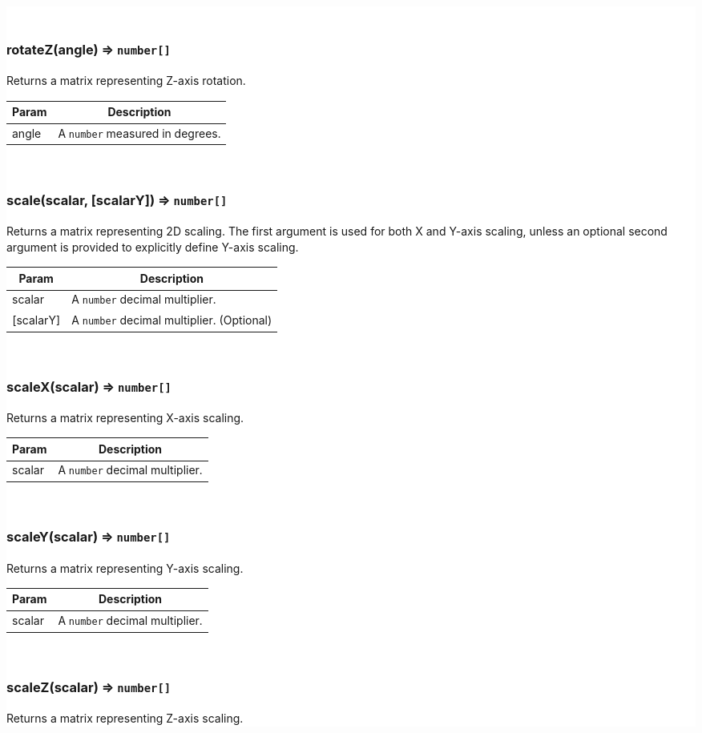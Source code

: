 
<a name="Rematrix.rotateZ"></a>
<br>
### rotateZ(angle) ⇒ `number[]`

Returns a matrix representing Z-axis rotation.

| Param | Description                     |
| ----- | ------------------------------- |
| angle | A `number` measured in degrees. |


<a name="Rematrix.scale"></a>
<br>
### scale(scalar, [scalarY]) ⇒ `number[]`

Returns a matrix representing 2D scaling. The first argument
is used for both X and Y-axis scaling, unless an optional
second argument is provided to explicitly define Y-axis scaling.

| Param     | Description                               |
| --------- | ----------------------------------------- |
| scalar    | A `number` decimal multiplier.            |
| [scalarY] | A `number` decimal multiplier. (Optional) |


<a name="Rematrix.scaleX"></a>
<br>
### scaleX(scalar) ⇒ `number[]`

Returns a matrix representing X-axis scaling.

| Param  | Description                    |
| ------ | ------------------------------ |
| scalar | A `number` decimal multiplier. |


<a name="Rematrix.scaleY"></a>
<br>
### scaleY(scalar) ⇒ `number[]`

Returns a matrix representing Y-axis scaling.

| Param  | Description                    |
| ------ | ------------------------------ |
| scalar | A `number` decimal multiplier. |


<a name="Rematrix.scaleZ"></a>
<br>
### scaleZ(scalar) ⇒ `number[]`

Returns a matrix representing Z-axis scaling.
